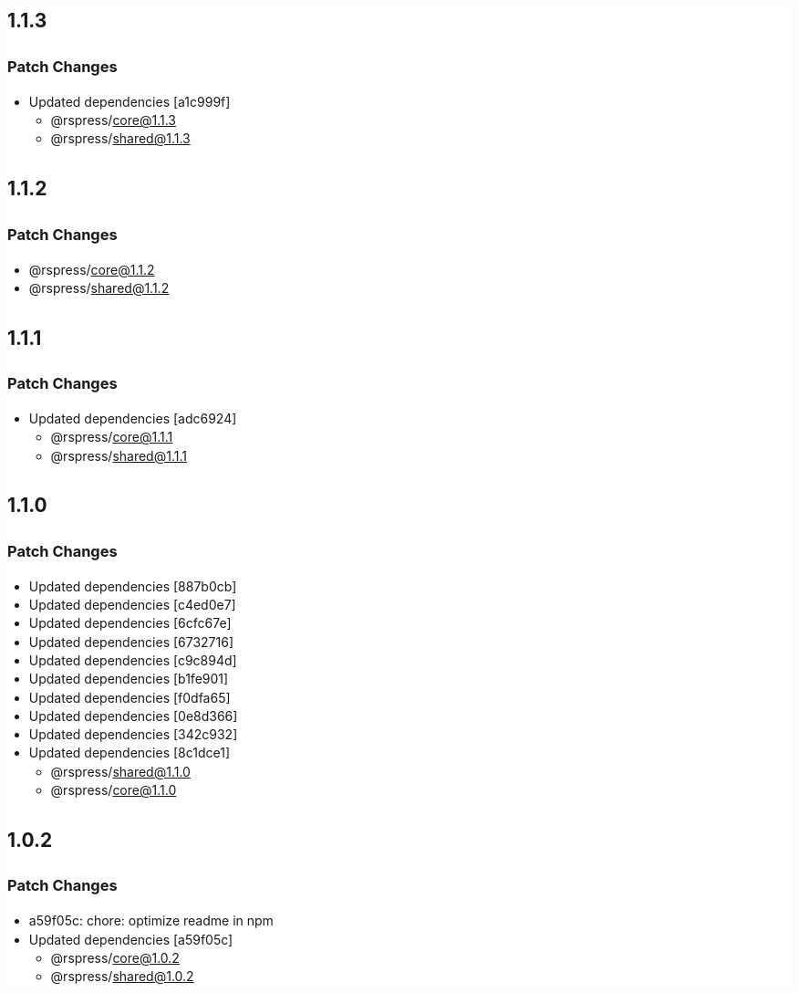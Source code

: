 ## 1.1.3

### Patch Changes

- Updated dependencies [a1c999f]
  - @rspress/core@1.1.3
  - @rspress/shared@1.1.3

## 1.1.2

### Patch Changes

- @rspress/core@1.1.2
- @rspress/shared@1.1.2

## 1.1.1

### Patch Changes

- Updated dependencies [adc6924]
  - @rspress/core@1.1.1
  - @rspress/shared@1.1.1

## 1.1.0

### Patch Changes

- Updated dependencies [887b0cb]
- Updated dependencies [c4ed0e7]
- Updated dependencies [6cfc67e]
- Updated dependencies [6732716]
- Updated dependencies [c9c894d]
- Updated dependencies [b1fe901]
- Updated dependencies [f0dfa65]
- Updated dependencies [0e8d366]
- Updated dependencies [342c932]
- Updated dependencies [8c1dce1]
  - @rspress/shared@1.1.0
  - @rspress/core@1.1.0

## 1.0.2

### Patch Changes

- a59f05c: chore: optimize readme in npm
- Updated dependencies [a59f05c]
  - @rspress/core@1.0.2
  - @rspress/shared@1.0.2
